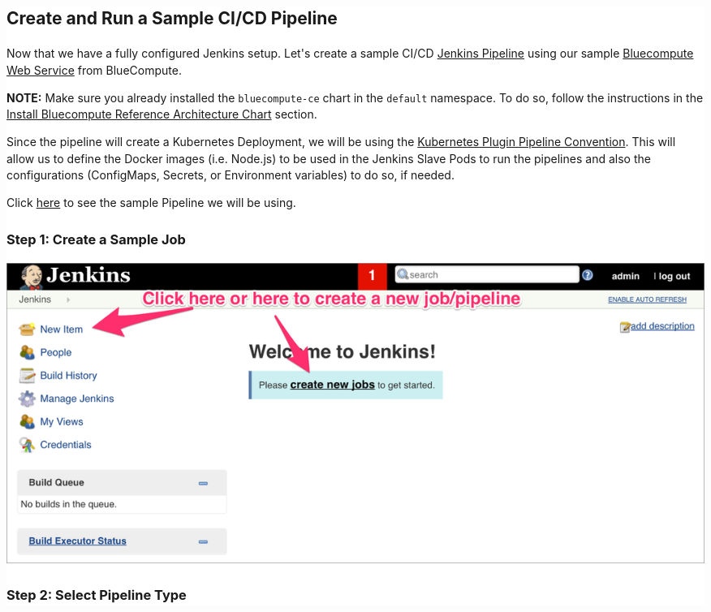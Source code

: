 ## Create and Run a Sample CI/CD Pipeline
Now that we have a fully configured Jenkins setup. Let's create a sample CI/CD [Jenkins Pipeline](https://jenkins.io/doc/book/pipeline/) using our sample [Bluecompute Web Service](https://github.com/ibm-cloud-architecture/refarch-cloudnative-bluecompute-web/tree/spring) from BlueCompute.

**NOTE:** Make sure you already installed the `bluecompute-ce` chart in the `default` namespace. To do so, follow the instructions in the [Install Bluecompute Reference Architecture Chart](#install-bluecompute-reference-architecture-chart) section.

Since the pipeline will create a Kubernetes Deployment, we will be using the [Kubernetes Plugin Pipeline Convention](https://github.com/jenkinsci/kubernetes-plugin#pipeline-support). This will allow us to define the Docker images (i.e. Node.js) to be used in the Jenkins Slave Pods to run the pipelines and also the configurations (ConfigMaps, Secrets, or Environment variables) to do so, if needed.

Click [here](https://github.com/ibm-cloud-architecture/refarch-cloudnative-bluecompute-web/blob/spring/Jenkinsfile) to see the sample Pipeline we will be using.

### Step 1: Create a Sample Job
![Create a Sample Job](static/imgs/1_create_job.png?raw=true)

### Step 2: Select Pipeline Type